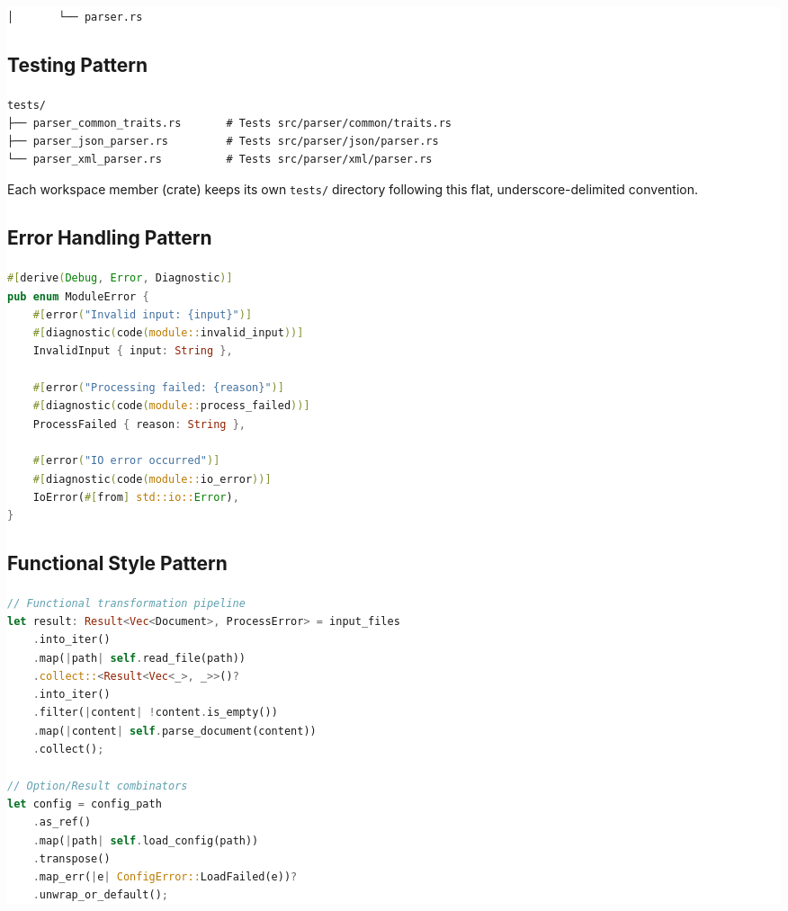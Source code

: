 ```
│       └── parser.rs
```

## Testing Pattern

```
tests/
├── parser_common_traits.rs       # Tests src/parser/common/traits.rs
├── parser_json_parser.rs         # Tests src/parser/json/parser.rs
└── parser_xml_parser.rs          # Tests src/parser/xml/parser.rs
```

Each workspace member (crate) keeps its own `tests/` directory following this flat, underscore-delimited convention.

## Error Handling Pattern

```rust
#[derive(Debug, Error, Diagnostic)]
pub enum ModuleError {
    #[error("Invalid input: {input}")]
    #[diagnostic(code(module::invalid_input))]
    InvalidInput { input: String },

    #[error("Processing failed: {reason}")]
    #[diagnostic(code(module::process_failed))]
    ProcessFailed { reason: String },

    #[error("IO error occurred")]
    #[diagnostic(code(module::io_error))]
    IoError(#[from] std::io::Error),
}
```

## Functional Style Pattern

```rust
// Functional transformation pipeline
let result: Result<Vec<Document>, ProcessError> = input_files
    .into_iter()
    .map(|path| self.read_file(path))
    .collect::<Result<Vec<_>, _>>()?
    .into_iter()
    .filter(|content| !content.is_empty())
    .map(|content| self.parse_document(content))
    .collect();

// Option/Result combinators
let config = config_path
    .as_ref()
    .map(|path| self.load_config(path))
    .transpose()
    .map_err(|e| ConfigError::LoadFailed(e))?
    .unwrap_or_default();
```
